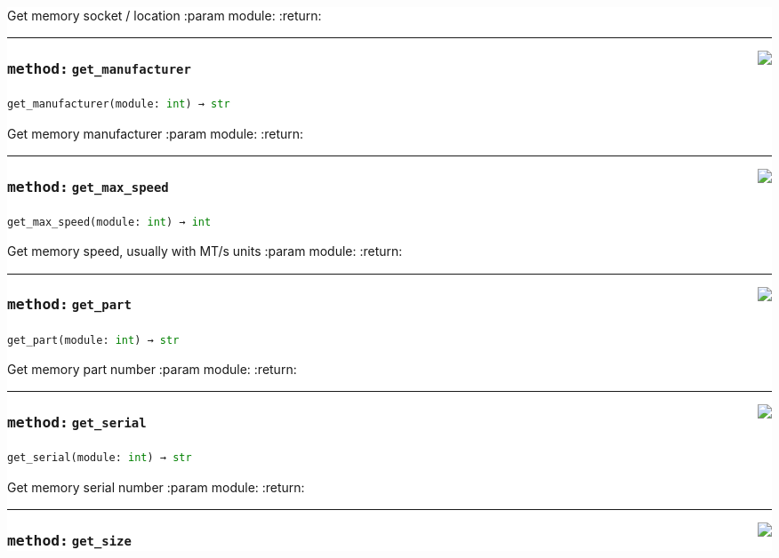 Get memory socket / location :param module: :return: 

---

<a href="../src/sys_info_api/collectors/bin/dmidecode.py#L412"><img align="right" style="float:right;" src="https://img.shields.io/badge/-source-cccccc?style=flat-square"></a>

### <kbd>method:</kbd> `get_manufacturer`

```python
get_manufacturer(module: int) → str
```

Get memory manufacturer :param module: :return: 

---

<a href="../src/sys_info_api/collectors/bin/dmidecode.py#L404"><img align="right" style="float:right;" src="https://img.shields.io/badge/-source-cccccc?style=flat-square"></a>

### <kbd>method:</kbd> `get_max_speed`

```python
get_max_speed(module: int) → int
```

Get memory speed, usually with MT/s units :param module: :return: 

---

<a href="../src/sys_info_api/collectors/bin/dmidecode.py#L436"><img align="right" style="float:right;" src="https://img.shields.io/badge/-source-cccccc?style=flat-square"></a>

### <kbd>method:</kbd> `get_part`

```python
get_part(module: int) → str
```

Get memory part number :param module: :return: 

---

<a href="../src/sys_info_api/collectors/bin/dmidecode.py#L420"><img align="right" style="float:right;" src="https://img.shields.io/badge/-source-cccccc?style=flat-square"></a>

### <kbd>method:</kbd> `get_serial`

```python
get_serial(module: int) → str
```

Get memory serial number :param module: :return: 

---

<a href="../src/sys_info_api/collectors/bin/dmidecode.py#L364"><img align="right" style="float:right;" src="https://img.shields.io/badge/-source-cccccc?style=flat-square"></a>

### <kbd>method:</kbd> `get_size`
